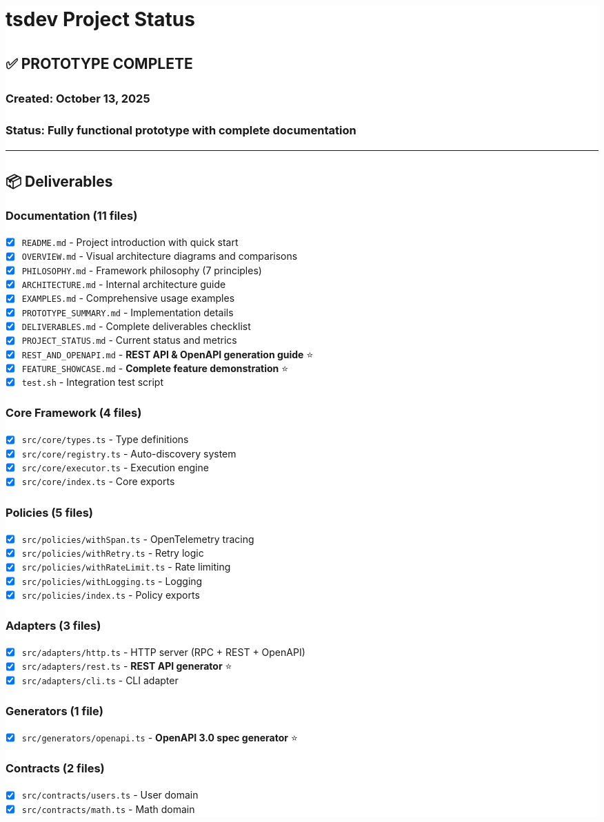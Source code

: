 # tsdev Project Status

## ✅ PROTOTYPE COMPLETE

### Created: October 13, 2025
### Status: Fully functional prototype with complete documentation

---

## 📦 Deliverables

### Documentation (11 files)
- [x] `README.md` - Project introduction with quick start
- [x] `OVERVIEW.md` - Visual architecture diagrams and comparisons
- [x] `PHILOSOPHY.md` - Framework philosophy (7 principles)
- [x] `ARCHITECTURE.md` - Internal architecture guide
- [x] `EXAMPLES.md` - Comprehensive usage examples
- [x] `PROTOTYPE_SUMMARY.md` - Implementation details
- [x] `DELIVERABLES.md` - Complete deliverables checklist
- [x] `PROJECT_STATUS.md` - Current status and metrics
- [x] `REST_AND_OPENAPI.md` - **REST API & OpenAPI generation guide** ⭐
- [x] `FEATURE_SHOWCASE.md` - **Complete feature demonstration** ⭐
- [x] `test.sh` - Integration test script

### Core Framework (4 files)
- [x] `src/core/types.ts` - Type definitions
- [x] `src/core/registry.ts` - Auto-discovery system
- [x] `src/core/executor.ts` - Execution engine
- [x] `src/core/index.ts` - Core exports

### Policies (5 files)
- [x] `src/policies/withSpan.ts` - OpenTelemetry tracing
- [x] `src/policies/withRetry.ts` - Retry logic
- [x] `src/policies/withRateLimit.ts` - Rate limiting
- [x] `src/policies/withLogging.ts` - Logging
- [x] `src/policies/index.ts` - Policy exports

### Adapters (3 files)
- [x] `src/adapters/http.ts` - HTTP server (RPC + REST + OpenAPI)
- [x] `src/adapters/rest.ts` - **REST API generator** ⭐
- [x] `src/adapters/cli.ts` - CLI adapter

### Generators (1 file)
- [x] `src/generators/openapi.ts` - **OpenAPI 3.0 spec generator** ⭐

### Contracts (2 files)
- [x] `src/contracts/users.ts` - User domain
- [x] `src/contracts/math.ts` - Math domain
